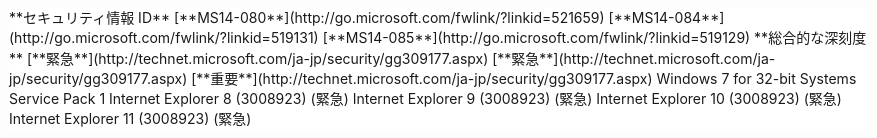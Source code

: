 </td>
</tr>
<tr>
<td style="border:1px solid black;">
**セキュリティ情報 ID**

</td>
<td style="border:1px solid black;">
[**MS14-080**](http://go.microsoft.com/fwlink/?linkid=521659)

</td>
<td style="border:1px solid black;">
[**MS14-084**](http://go.microsoft.com/fwlink/?linkid=519131)

</td>
<td style="border:1px solid black;">
[**MS14-085**](http://go.microsoft.com/fwlink/?linkid=519129)

</td>
</tr>
<tr>
<td style="border:1px solid black;">
**総合的な深刻度**

</td>
<td style="border:1px solid black;">
[**緊急**](http://technet.microsoft.com/ja-jp/security/gg309177.aspx)

</td>
<td style="border:1px solid black;">
[**緊急**](http://technet.microsoft.com/ja-jp/security/gg309177.aspx)

</td>
<td style="border:1px solid black;">
[**重要**](http://technet.microsoft.com/ja-jp/security/gg309177.aspx)

</td>
</tr>
<tr>
<td style="border:1px solid black;">
Windows 7 for 32-bit Systems Service Pack 1

</td>
<td style="border:1px solid black;">
Internet Explorer 8  
(3008923)  
(緊急)  
Internet Explorer 9  
(3008923)  
(緊急)  
Internet Explorer 10  
(3008923)  
(緊急)  
Internet Explorer 11  
(3008923)  
(緊急)

